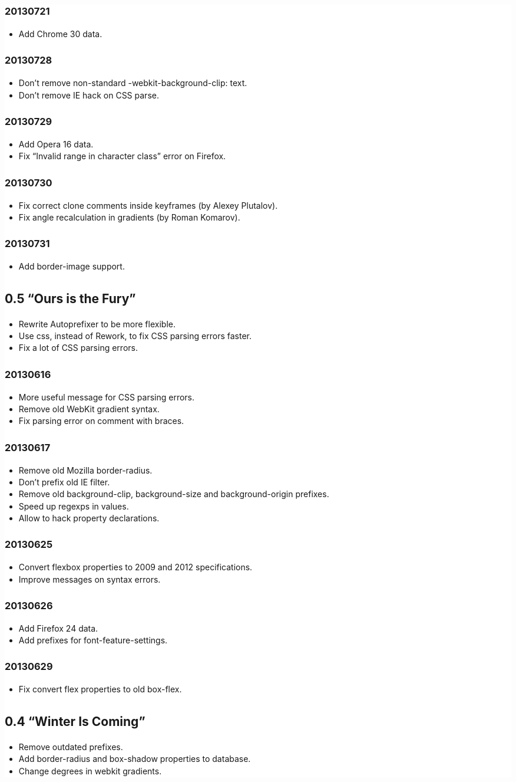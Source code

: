 ### 20130721
* Add Chrome 30 data.

### 20130728
* Don’t remove non-standard -webkit-background-clip: text.
* Don’t remove IE hack on CSS parse.

### 20130729
* Add Opera 16 data.
* Fix “Invalid range in character class” error on Firefox.

### 20130730
* Fix correct clone comments inside keyframes (by Alexey Plutalov).
* Fix angle recalculation in gradients (by Roman Komarov).

### 20130731
* Add border-image support.

## 0.5 “Ours is the Fury”
* Rewrite Autoprefixer to be more flexible.
* Use css, instead of Rework, to fix CSS parsing errors faster.
* Fix a lot of CSS parsing errors.

### 20130616
* More useful message for CSS parsing errors.
* Remove old WebKit gradient syntax.
* Fix parsing error on comment with braces.

### 20130617
* Remove old Mozilla border-radius.
* Don’t prefix old IE filter.
* Remove old background-clip, background-size and background-origin prefixes.
* Speed up regexps in values.
* Allow to hack property declarations.

### 20130625
* Convert flexbox properties to 2009 and 2012 specifications.
* Improve messages on syntax errors.

### 20130626
* Add Firefox 24 data.
* Add prefixes for font-feature-settings.

### 20130629
* Fix convert flex properties to old box-flex.

## 0.4 “Winter Is Coming”
* Remove outdated prefixes.
* Add border-radius and box-shadow properties to database.
* Change degrees in webkit gradients.
